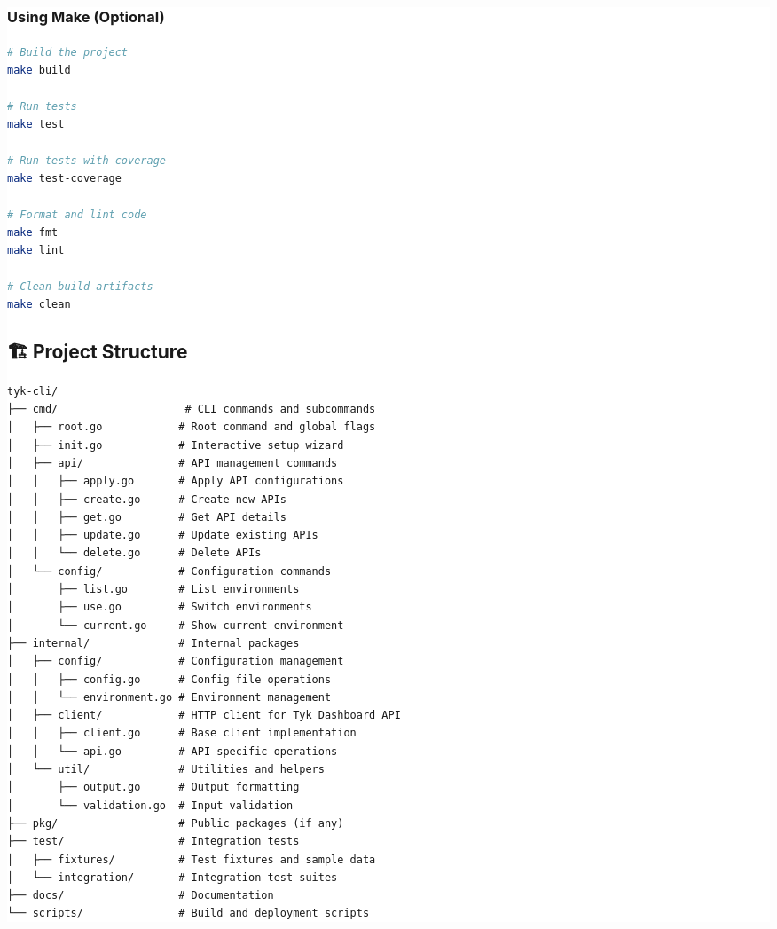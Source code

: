 ### Using Make (Optional)

```bash
# Build the project
make build

# Run tests
make test

# Run tests with coverage
make test-coverage

# Format and lint code
make fmt
make lint

# Clean build artifacts
make clean
```

## 🏗️ Project Structure

```
tyk-cli/
├── cmd/                    # CLI commands and subcommands
│   ├── root.go            # Root command and global flags
│   ├── init.go            # Interactive setup wizard
│   ├── api/               # API management commands
│   │   ├── apply.go       # Apply API configurations
│   │   ├── create.go      # Create new APIs
│   │   ├── get.go         # Get API details
│   │   ├── update.go      # Update existing APIs
│   │   └── delete.go      # Delete APIs
│   └── config/            # Configuration commands
│       ├── list.go        # List environments
│       ├── use.go         # Switch environments
│       └── current.go     # Show current environment
├── internal/              # Internal packages
│   ├── config/            # Configuration management
│   │   ├── config.go      # Config file operations
│   │   └── environment.go # Environment management
│   ├── client/            # HTTP client for Tyk Dashboard API
│   │   ├── client.go      # Base client implementation
│   │   └── api.go         # API-specific operations
│   └── util/              # Utilities and helpers
│       ├── output.go      # Output formatting
│       └── validation.go  # Input validation
├── pkg/                   # Public packages (if any)
├── test/                  # Integration tests
│   ├── fixtures/          # Test fixtures and sample data
│   └── integration/       # Integration test suites
├── docs/                  # Documentation
└── scripts/               # Build and deployment scripts
```
